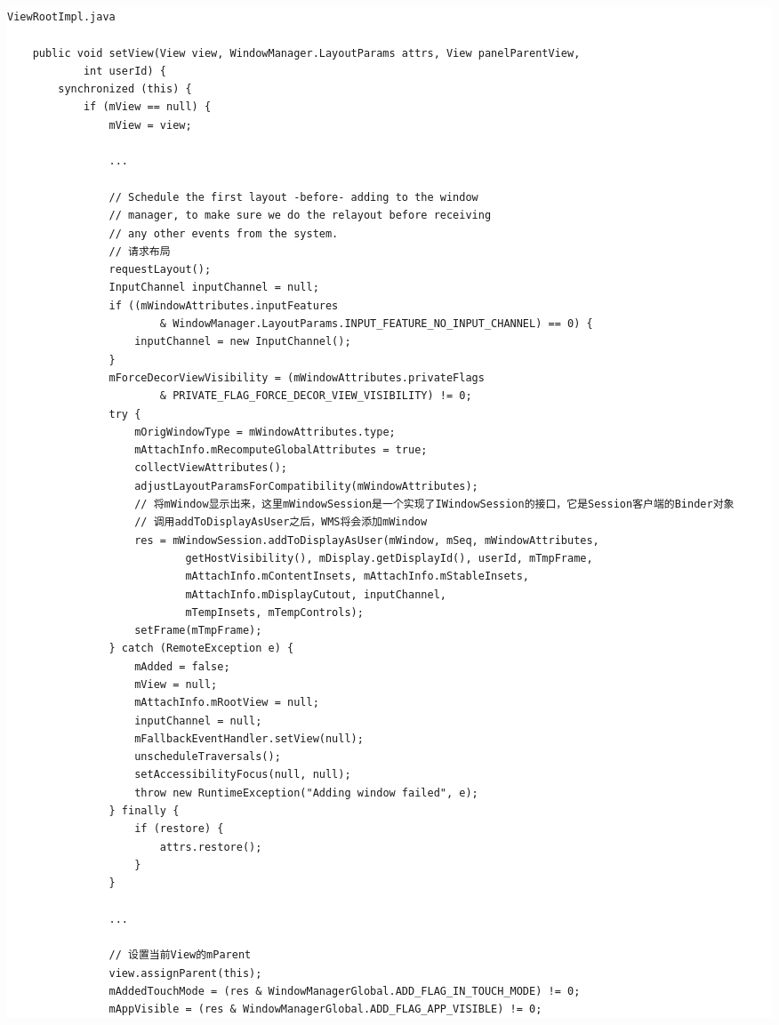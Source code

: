     ViewRootImpl.java
    
        public void setView(View view, WindowManager.LayoutParams attrs, View panelParentView,
                int userId) {
            synchronized (this) {
                if (mView == null) {
                    mView = view;
    
                    ...
    
                    // Schedule the first layout -before- adding to the window
                    // manager, to make sure we do the relayout before receiving
                    // any other events from the system.
                    // 请求布局
                    requestLayout();
                    InputChannel inputChannel = null;
                    if ((mWindowAttributes.inputFeatures
                            & WindowManager.LayoutParams.INPUT_FEATURE_NO_INPUT_CHANNEL) == 0) {
                        inputChannel = new InputChannel();
                    }
                    mForceDecorViewVisibility = (mWindowAttributes.privateFlags
                            & PRIVATE_FLAG_FORCE_DECOR_VIEW_VISIBILITY) != 0;
                    try {
                        mOrigWindowType = mWindowAttributes.type;
                        mAttachInfo.mRecomputeGlobalAttributes = true;
                        collectViewAttributes();
                        adjustLayoutParamsForCompatibility(mWindowAttributes);
                        // 将mWindow显示出来，这里mWindowSession是一个实现了IWindowSession的接口，它是Session客户端的Binder对象
                        // 调用addToDisplayAsUser之后，WMS将会添加mWindow
                        res = mWindowSession.addToDisplayAsUser(mWindow, mSeq, mWindowAttributes,
                                getHostVisibility(), mDisplay.getDisplayId(), userId, mTmpFrame,
                                mAttachInfo.mContentInsets, mAttachInfo.mStableInsets,
                                mAttachInfo.mDisplayCutout, inputChannel,
                                mTempInsets, mTempControls);
                        setFrame(mTmpFrame);
                    } catch (RemoteException e) {
                        mAdded = false;
                        mView = null;
                        mAttachInfo.mRootView = null;
                        inputChannel = null;
                        mFallbackEventHandler.setView(null);
                        unscheduleTraversals();
                        setAccessibilityFocus(null, null);
                        throw new RuntimeException("Adding window failed", e);
                    } finally {
                        if (restore) {
                            attrs.restore();
                        }
                    }
    
                    ...
                    
                    // 设置当前View的mParent
                    view.assignParent(this);
                    mAddedTouchMode = (res & WindowManagerGlobal.ADD_FLAG_IN_TOUCH_MODE) != 0;
                    mAppVisible = (res & WindowManagerGlobal.ADD_FLAG_APP_VISIBLE) != 0;
    